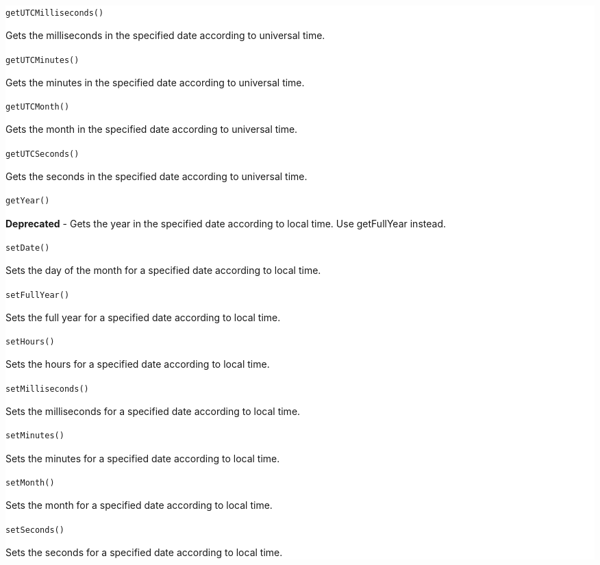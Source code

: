 <td><code>getUTCMilliseconds()</code>
</td><td><p>Gets the milliseconds in the specified date according to universal time.</p></td>
</tr>
<tr>

<td><code>getUTCMinutes()</code>
</td><td><p>Gets the minutes in the specified date according to universal time.</p></td>
</tr>
<tr>

<td><code>getUTCMonth()</code>
</td><td><p>Gets the month in the specified date according to universal time.</p></td>
</tr>
<tr>

<td><code>getUTCSeconds()</code>
</td><td><p>Gets the seconds in the specified date according to universal time.</p></td>
</tr>
<tr>
<td><code>getYear()</code>
</td><td><p><b>Deprecated</b> - Gets the year in the specified date according to local time. Use getFullYear instead.</p></td>
</tr>
<tr>

<td><code>setDate()</code>
</td><td><p>Sets the day of the month for a specified date according to local time.</p></td>
</tr>
<tr>

<td><code>setFullYear()</code>
</td><td><p>Sets the full year for a specified date according to local time.</p></td>
</tr>
<tr>

<td><code>setHours()</code>
</td><td><p>Sets the hours for a specified date according to local time.</p></td>
</tr>
<tr>

<td><code>setMilliseconds()</code>
</td><td><p>Sets the milliseconds for a specified date according to local time.</p></td>
</tr>
<tr>

<td><code>setMinutes()</code>
</td><td><p>Sets the minutes for a specified date according to local time.</p></td>
</tr>
<tr>

<td><code>setMonth()</code>
</td><td><p>Sets the month for a specified date according to local time.</p></td>
</tr>
<tr>

<td><code>setSeconds()</code>
</td><td><p>Sets the seconds for a specified date according to local time.</p></td>
</tr>
<tr>
